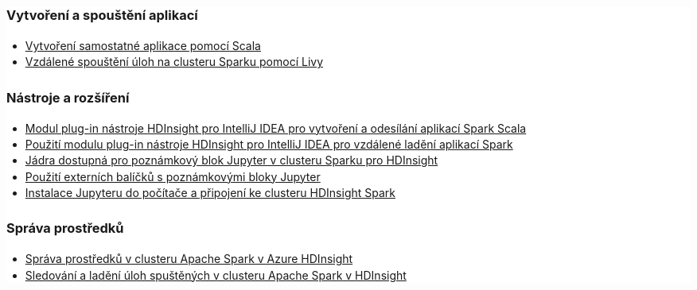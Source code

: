 ### <a name="create-and-run-applications"></a>Vytvoření a spouštění aplikací
* [Vytvoření samostatné aplikace pomocí Scala](apache-spark-create-standalone-application.md)
* [Vzdálené spouštění úloh na clusteru Sparku pomocí Livy](apache-spark-livy-rest-interface.md)

### <a name="tools-and-extensions"></a>Nástroje a rozšíření
* [Modul plug-in nástroje HDInsight pro IntelliJ IDEA pro vytvoření a odesílání aplikací Spark Scala](apache-spark-intellij-tool-plugin.md)
* [Použití modulu plug-in nástroje HDInsight pro IntelliJ IDEA pro vzdálené ladění aplikací Spark](apache-spark-intellij-tool-plugin-debug-jobs-remotely.md)
* [Jádra dostupná pro poznámkový blok Jupyter v clusteru Sparku pro HDInsight](apache-spark-jupyter-notebook-kernels.md)
* [Použití externích balíčků s poznámkovými bloky Jupyter](apache-spark-jupyter-notebook-use-external-packages.md)
* [Instalace Jupyteru do počítače a připojení ke clusteru HDInsight Spark](apache-spark-jupyter-notebook-install-locally.md)

### <a name="manage-resources"></a>Správa prostředků
* [Správa prostředků v clusteru Apache Spark v Azure HDInsight](apache-spark-resource-manager.md)
* [Sledování a ladění úloh spuštěných v clusteru Apache Spark v HDInsight](apache-spark-job-debugging.md)

[hdinsight-versions]: hdinsight-component-versioning.md
[hdinsight-upload-data]: hdinsight-upload-data.md
[hdinsight-storage]: hdinsight-hadoop-use-blob-storage.md

[azure-purchase-options]: http://azure.microsoft.com/pricing/purchase-options/
[azure-member-offers]: http://azure.microsoft.com/pricing/member-offers/
[azure-free-trial]: http://azure.microsoft.com/pricing/free-trial/
[azure-create-storageaccount]:../../storage/common/storage-create-storage-account.md 







